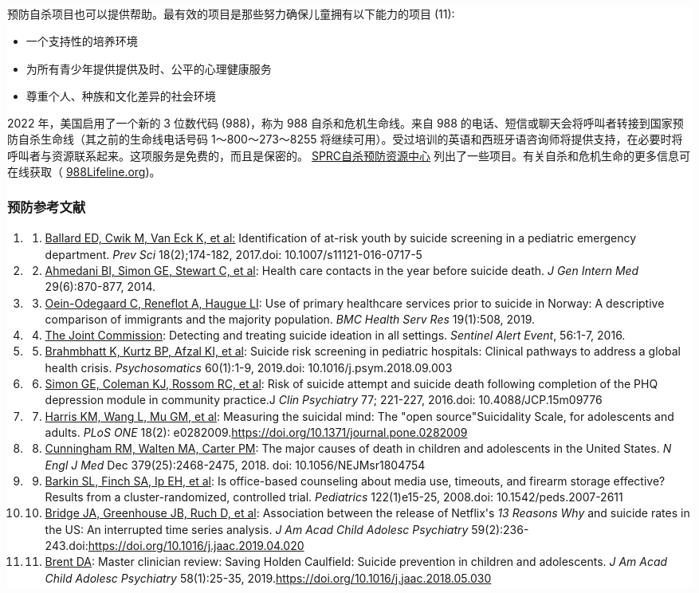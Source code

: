 预防自杀项目也可以提供帮助。最有效的项目是那些努力确保儿童拥有以下能力的项目 (11):

- 一个支持性的培养环境

- 为所有青少年提供提供及时、公平的心理健康服务

- 尊重个人、种族和文化差异的社会环境


2022 年，美国启用了一个新的 3 位数代码 (988)，称为 988 自杀和危机生命线。来自 988 的电话、短信或聊天会将呼叫者转接到国家预防自杀生命线（其之前的生命线电话号码 1～800～273～8255 将继续可用）。受过培训的英语和西班牙语咨询师将提供支持，在必要时将呼叫者与资源联系起来。这项服务是免费的，而且是保密的。 [SPRC自杀预防资源中心](http://www.sprc.org) 列出了一些项目。有关自杀和危机生命的更多信息可在线获取（ [988Lifeline.org](https://988lifeline.org/))。

### 预防参考文献

01. 1. [Ballard ED, Cwik M, Van Eck K, et al:](https://pubmed.ncbi.nlm.nih.gov/27678381/) Identification of at-risk youth by suicide screening in a pediatric emergency department. _Prev Sci_ 18(2);174-182, 2017.doi: 10.1007/s11121-016-0717-5

02. 2. [Ahmedani BI, Simon GE, Stewart C, et al](https://www.ncbi.nlm.nih.gov/pmc/articles/PMC4026491/): Health care contacts in the year before suicide death. _J Gen Intern Med_ 29(6):870-877, 2014.

03. 3. [Oein-Odegaard C, Reneflot A, Haugue LI](https://bmchealthservres.biomedcentral.com/articles/10.1186/s12913-019-4246-3): Use of primary healthcare services prior to suicide in Norway: A descriptive comparison of immigrants and the majority population. _BMC Health Serv Res_ 19(1):508, 2019.

04. 4. [The Joint Commission](https://cams-care.com/wp-content/uploads/2018/04/Sentinel-Event-Alert-56-Suicide.pdf): Detecting and treating suicide ideation in all settings. _Sentinel Alert Event_, 56:1-7, 2016.

05. 5. [Brahmbhatt K, Kurtz BP, Afzal KI, et al](https://pubmed.ncbi.nlm.nih.gov/30384966/): Suicide risk screening in pediatric hospitals: Clinical pathways to address a global health crisis. _Psychosomatics_ 60(1):1-9, 2019.doi: 10.1016/j.psym.2018.09.003

06. 6. [Simon GE, Coleman KJ, Rossom RC, et al](https://pubmed.ncbi.nlm.nih.gov/26930521/): Risk of suicide attempt and suicide death following completion of the PHQ depression module in community practice.J _Clin Psychiatry_ 77; 221-227, 2016.doi: 10.4088/JCP.15m09776

07. 7. [Harris KM, Wang L, Mu GM, et al](https://journals.plos.org/plosone/article?id=10.1371/journal.pone.0282009): Measuring the suicidal mind: The "open source"Suicidality Scale, for adolescents and adults. _PLoS ONE_ 18(2): e0282009.https://doi.org/10.1371/journal.pone.0282009

08. 8. [Cunningham RM, Walten MA, Carter PM](https://pubmed.ncbi.nlm.nih.gov/30575483/): The major causes of death in children and adolescents in the United States. _N Engl J Med_ Dec 379(25):2468-2475, 2018. doi: 10.1056/NEJMsr1804754

09. 9. [Barkin SL, Finch SA, Ip EH, et al](https://pubmed.ncbi.nlm.nih.gov/18595960/): Is office-based counseling about media use, timeouts, and firearm storage effective?Results from a cluster-randomized, controlled trial. _Pediatrics_ 122(1)e15-25, 2008.doi: 10.1542/peds.2007-2611

10. 10. [Bridge JA, Greenhouse JB, Ruch D, et al](https://pubmed.ncbi.nlm.nih.gov/31042568/): Association between the release of Netflix's _13 Reasons Why_ and suicide rates in the US: An interrupted time series analysis. _J Am Acad Child Adolesc Psychiatry_ 59(2):236-243.doi:https://doi.org/10.1016/j.jaac.2019.04.020

11. 11. [Brent DA](https://psycnet.apa.org/record/2018-65865-008): Master clinician review: Saving Holden Caulfield: Suicide prevention in children and adolescents. _J Am Acad Child Adolesc Psychiatry_ 58(1):25-35, 2019.https://doi.org/10.1016/j.jaac.2018.05.030
